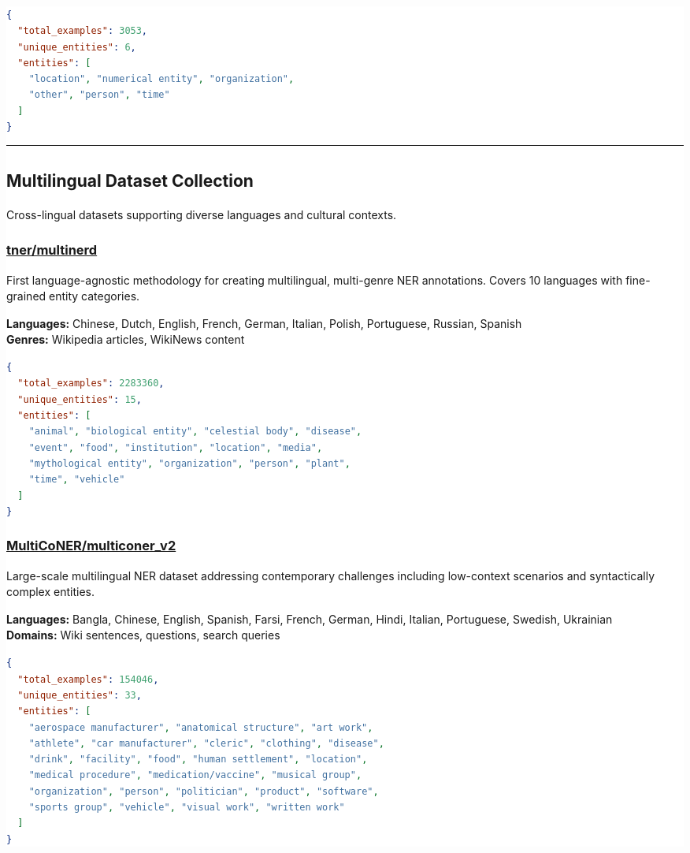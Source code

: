 ```json
{
  "total_examples": 3053,
  "unique_entities": 6,
  "entities": [
    "location", "numerical entity", "organization", 
    "other", "person", "time"
  ]
}
```

---

## Multilingual Dataset Collection

Cross-lingual datasets supporting diverse languages and cultural contexts.

### [tner/multinerd](https://huggingface.co/datasets/tner/multinerd)

First language-agnostic methodology for creating multilingual, multi-genre NER annotations. Covers 10 languages with fine-grained entity categories.

**Languages:** Chinese, Dutch, English, French, German, Italian, Polish, Portuguese, Russian, Spanish  
**Genres:** Wikipedia articles, WikiNews content

```json
{
  "total_examples": 2283360,
  "unique_entities": 15,
  "entities": [
    "animal", "biological entity", "celestial body", "disease", 
    "event", "food", "institution", "location", "media", 
    "mythological entity", "organization", "person", "plant", 
    "time", "vehicle"
  ]
}
```

### [MultiCoNER/multiconer_v2](MultiCoNER/multiconer_v2)

Large-scale multilingual NER dataset addressing contemporary challenges including low-context scenarios and syntactically complex entities.

**Languages:** Bangla, Chinese, English, Spanish, Farsi, French, German, Hindi, Italian, Portuguese, Swedish, Ukrainian  
**Domains:** Wiki sentences, questions, search queries

```json
{
  "total_examples": 154046,
  "unique_entities": 33,
  "entities": [
    "aerospace manufacturer", "anatomical structure", "art work", 
    "athlete", "car manufacturer", "cleric", "clothing", "disease", 
    "drink", "facility", "food", "human settlement", "location", 
    "medical procedure", "medication/vaccine", "musical group", 
    "organization", "person", "politician", "product", "software", 
    "sports group", "vehicle", "visual work", "written work"
  ]
}
```
